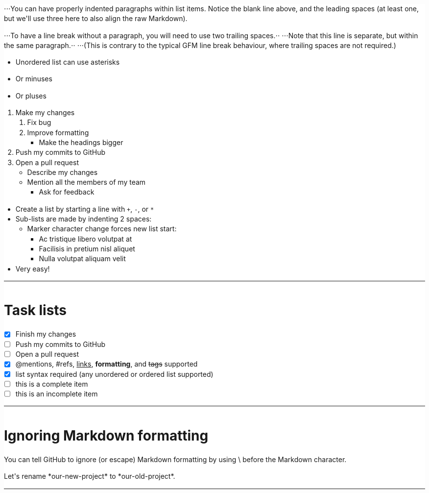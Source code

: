 ⋅⋅⋅You can have properly indented paragraphs within list items. Notice the blank line above, and the leading spaces (at least one, but we'll use three here to also align the raw Markdown).

⋅⋅⋅To have a line break without a paragraph, you will need to use two trailing spaces.⋅⋅
⋅⋅⋅Note that this line is separate, but within the same paragraph.⋅⋅
⋅⋅⋅(This is contrary to the typical GFM line break behaviour, where trailing spaces are not required.)

* Unordered list can use asterisks
- Or minuses
+ Or pluses

1. Make my changes
    1. Fix bug
    2. Improve formatting
        - Make the headings bigger
2. Push my commits to GitHub
3. Open a pull request
    * Describe my changes
    * Mention all the members of my team
        * Ask for feedback

+ Create a list by starting a line with `+`, `-`, or `*`
+ Sub-lists are made by indenting 2 spaces:
  - Marker character change forces new list start:
    * Ac tristique libero volutpat at
    + Facilisis in pretium nisl aliquet
    - Nulla volutpat aliquam velit
+ Very easy!

------

# Task lists

- [x] Finish my changes
- [ ] Push my commits to GitHub
- [ ] Open a pull request
- [x] @mentions, #refs, [links](), **formatting**, and <del>tags</del> supported
- [x] list syntax required (any unordered or ordered list supported)
- [ ] this is a complete item
- [ ] this is an incomplete item

------

# Ignoring Markdown formatting

You can tell GitHub to ignore (or escape) Markdown formatting by using \ before the Markdown character.

Let's rename \*our-new-project\* to \*our-old-project\*.

------


[arbitrary case-insensitive reference text]: https://www.mozilla.org
[1]: http://slashdot.org
[link text itself]: http://www.reddit.com
[logo]: https://tedt.org/img/TT.svg "Logo Title Text 2"
[id]: https://octodex.github.com/images/dojocat.jpg  "The Dojocat"
[^first]: Footnote **can have markup**
[^second]: Footnote text.
[^first]: Footnote text **can have markup**
[^second]: Footnote 2 text (with duplicated reference).
[^1]: Footnote link text goes here.
[id]: https://octodex.github.com/images/dojocat.jpg  "The Dojocat"
